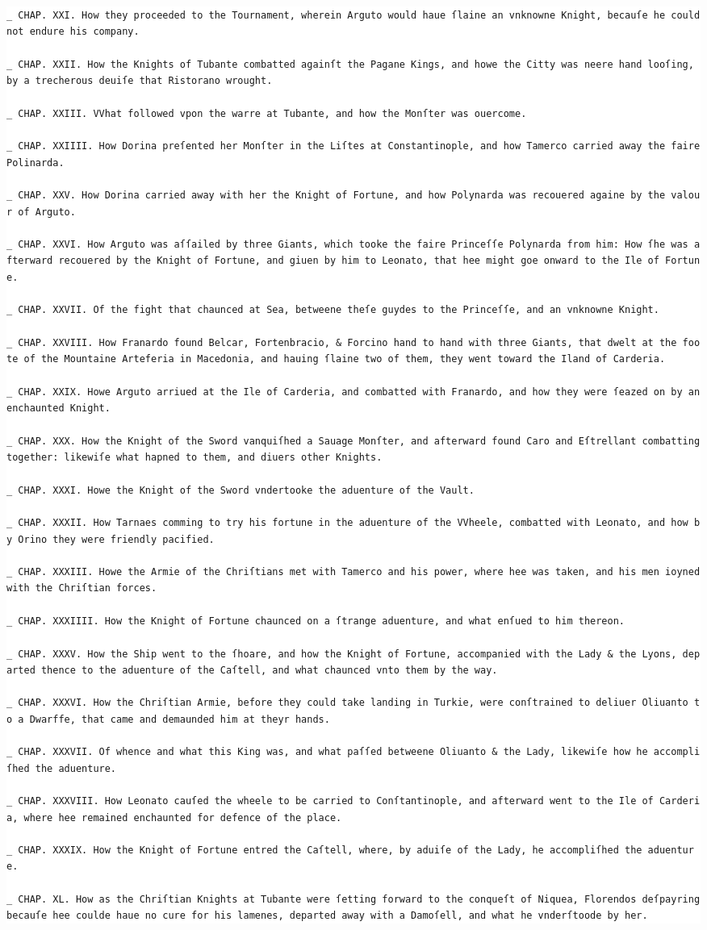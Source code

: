     _ CHAP. XXI. How they proceeded to the Tournament, wherein Arguto would haue ſlaine an vnknowne Knight, becauſe he could not endure his company.

    _ CHAP. XXII. How the Knights of Tubante combatted againſt the Pagane Kings, and howe the Citty was neere hand looſing, by a trecherous deuiſe that Ristorano wrought.

    _ CHAP. XXIII. VVhat followed vpon the warre at Tubante, and how the Monſter was ouercome.

    _ CHAP. XXIIII. How Dorina preſented her Monſter in the Liſtes at Constantinople, and how Tamerco carried away the faire Polinarda.

    _ CHAP. XXV. How Dorina carried away with her the Knight of Fortune, and how Polynarda was recouered againe by the valour of Arguto.

    _ CHAP. XXVI. How Arguto was aſſailed by three Giants, which tooke the faire Princeſſe Polynarda from him: How ſhe was afterward recouered by the Knight of Fortune, and giuen by him to Leonato, that hee might goe onward to the Ile of Fortune.

    _ CHAP. XXVII. Of the fight that chaunced at Sea, betweene theſe guydes to the Princeſſe, and an vnknowne Knight.

    _ CHAP. XXVIII. How Franardo found Belcar, Fortenbracio, & Forcino hand to hand with three Giants, that dwelt at the foote of the Mountaine Arteferia in Macedonia, and hauing ſlaine two of them, they went toward the Iland of Carderia.

    _ CHAP. XXIX. Howe Arguto arriued at the Ile of Carderia, and combatted with Franardo, and how they were ſeazed on by an enchaunted Knight.

    _ CHAP. XXX. How the Knight of the Sword vanquiſhed a Sauage Monſter, and afterward found Caro and Eſtrellant combatting together: likewiſe what hapned to them, and diuers other Knights.

    _ CHAP. XXXI. Howe the Knight of the Sword vndertooke the aduenture of the Vault.

    _ CHAP. XXXII. How Tarnaes comming to try his fortune in the aduenture of the VVheele, combatted with Leonato, and how by Orino they were friendly pacified.

    _ CHAP. XXXIII. Howe the Armie of the Chriſtians met with Tamerco and his power, where hee was taken, and his men ioyned with the Chriſtian forces.

    _ CHAP. XXXIIII. How the Knight of Fortune chaunced on a ſtrange aduenture, and what enſued to him thereon.

    _ CHAP. XXXV. How the Ship went to the ſhoare, and how the Knight of Fortune, accompanied with the Lady & the Lyons, departed thence to the aduenture of the Caſtell, and what chaunced vnto them by the way.

    _ CHAP. XXXVI. How the Chriſtian Armie, before they could take landing in Turkie, were conſtrained to deliuer Oliuanto to a Dwarffe, that came and demaunded him at theyr hands.

    _ CHAP. XXXVII. Of whence and what this King was, and what paſſed betweene Oliuanto & the Lady, likewiſe how he accompliſhed the aduenture.

    _ CHAP. XXXVIII. How Leonato cauſed the wheele to be carried to Conſtantinople, and afterward went to the Ile of Carderia, where hee remained enchaunted for defence of the place.

    _ CHAP. XXXIX. How the Knight of Fortune entred the Caſtell, where, by aduiſe of the Lady, he accompliſhed the aduenture.

    _ CHAP. XL. How as the Chriſtian Knights at Tubante were ſetting forward to the conqueſt of Niquea, Florendos deſpayring becauſe hee coulde haue no cure for his lamenes, departed away with a Damoſell, and what he vnderſtoode by her.
